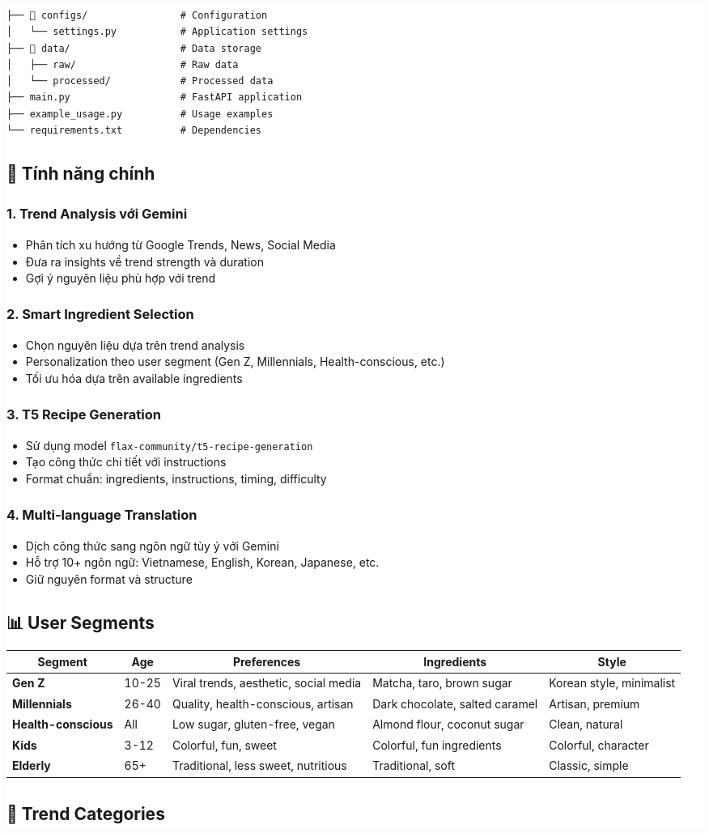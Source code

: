 ```
├── 📁 configs/                # Configuration
│   └── settings.py           # Application settings
├── 📁 data/                   # Data storage
│   ├── raw/                  # Raw data
│   └── processed/            # Processed data
├── main.py                   # FastAPI application
├── example_usage.py          # Usage examples
└── requirements.txt          # Dependencies
```

## 🎯 Tính năng chính

### 1. **Trend Analysis với Gemini**

- Phân tích xu hướng từ Google Trends, News, Social Media
- Đưa ra insights về trend strength và duration
- Gợi ý nguyên liệu phù hợp với trend

### 2. **Smart Ingredient Selection**

- Chọn nguyên liệu dựa trên trend analysis
- Personalization theo user segment (Gen Z, Millennials, Health-conscious, etc.)
- Tối ưu hóa dựa trên available ingredients

### 3. **T5 Recipe Generation**

- Sử dụng model `flax-community/t5-recipe-generation`
- Tạo công thức chi tiết với instructions
- Format chuẩn: ingredients, instructions, timing, difficulty

### 4. **Multi-language Translation**

- Dịch công thức sang ngôn ngữ tùy ý với Gemini
- Hỗ trợ 10+ ngôn ngữ: Vietnamese, English, Korean, Japanese, etc.
- Giữ nguyên format và structure

## 📊 User Segments

| Segment              | Age   | Preferences                           | Ingredients                    | Style                    |
| -------------------- | ----- | ------------------------------------- | ------------------------------ | ------------------------ |
| **Gen Z**            | 10-25 | Viral trends, aesthetic, social media | Matcha, taro, brown sugar      | Korean style, minimalist |
| **Millennials**      | 26-40 | Quality, health-conscious, artisan    | Dark chocolate, salted caramel | Artisan, premium         |
| **Health-conscious** | All   | Low sugar, gluten-free, vegan         | Almond flour, coconut sugar    | Clean, natural           |
| **Kids**             | 3-12  | Colorful, fun, sweet                  | Colorful, fun ingredients      | Colorful, character      |
| **Elderly**          | 65+   | Traditional, less sweet, nutritious   | Traditional, soft              | Classic, simple          |

## 🎯 Trend Categories

